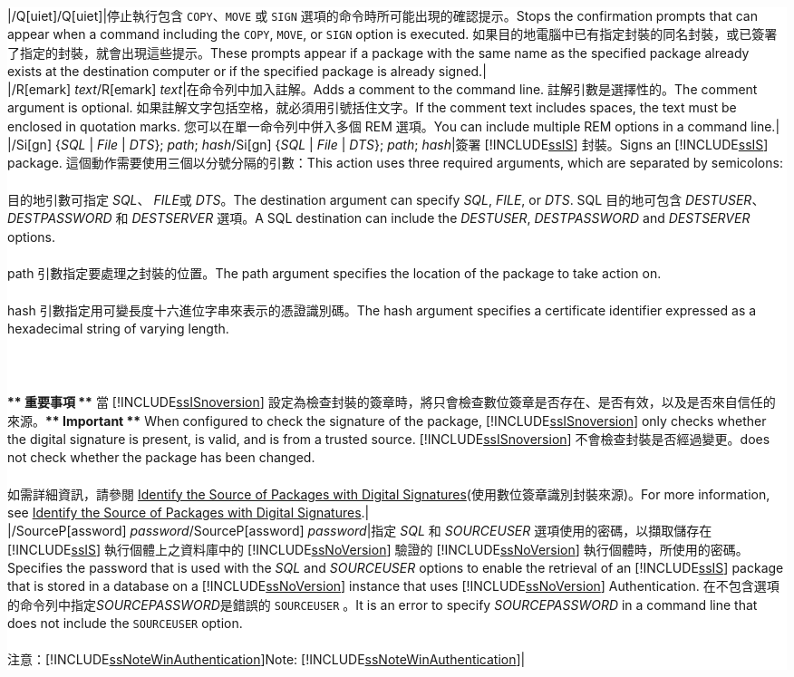 |<span data-ttu-id="09fbd-259">/Q[uiet]</span><span class="sxs-lookup"><span data-stu-id="09fbd-259">/Q[uiet]</span></span>|<span data-ttu-id="09fbd-260">停止執行包含 `COPY`、`MOVE` 或 `SIGN` 選項的命令時所可能出現的確認提示。</span><span class="sxs-lookup"><span data-stu-id="09fbd-260">Stops the confirmation prompts that can appear when a command including the `COPY`, `MOVE`, or `SIGN` option is executed.</span></span> <span data-ttu-id="09fbd-261">如果目的地電腦中已有指定封裝的同名封裝，或已簽署了指定的封裝，就會出現這些提示。</span><span class="sxs-lookup"><span data-stu-id="09fbd-261">These prompts appear if a package with the same name as the specified package already exists at the destination computer or if the specified package is already signed.</span></span>|  
|<span data-ttu-id="09fbd-262">/R[emark] *text*</span><span class="sxs-lookup"><span data-stu-id="09fbd-262">/R[emark] *text*</span></span>|<span data-ttu-id="09fbd-263">在命令列中加入註解。</span><span class="sxs-lookup"><span data-stu-id="09fbd-263">Adds a comment to the command line.</span></span> <span data-ttu-id="09fbd-264">註解引數是選擇性的。</span><span class="sxs-lookup"><span data-stu-id="09fbd-264">The comment argument is optional.</span></span> <span data-ttu-id="09fbd-265">如果註解文字包括空格，就必須用引號括住文字。</span><span class="sxs-lookup"><span data-stu-id="09fbd-265">If the comment text includes spaces, the text must be enclosed in quotation marks.</span></span> <span data-ttu-id="09fbd-266">您可以在單一命令列中併入多個 REM 選項。</span><span class="sxs-lookup"><span data-stu-id="09fbd-266">You can include multiple REM options in a command line.</span></span>|  
|<span data-ttu-id="09fbd-267">/Si[gn] {*SQL* &#124; *File* &#124; *DTS*}; *path*; *hash*</span><span class="sxs-lookup"><span data-stu-id="09fbd-267">/Si[gn] {*SQL* &#124; *File* &#124; *DTS*}; *path*; *hash*</span></span>|<span data-ttu-id="09fbd-268">簽署 [!INCLUDE[ssIS](../includes/ssis-md.md)] 封裝。</span><span class="sxs-lookup"><span data-stu-id="09fbd-268">Signs an [!INCLUDE[ssIS](../includes/ssis-md.md)] package.</span></span> <span data-ttu-id="09fbd-269">這個動作需要使用三個以分號分隔的引數：</span><span class="sxs-lookup"><span data-stu-id="09fbd-269">This action uses three required arguments, which are separated by semicolons:</span></span><br /><br /> <span data-ttu-id="09fbd-270">目的地引數可指定 *SQL*、 *FILE*或 *DTS*。</span><span class="sxs-lookup"><span data-stu-id="09fbd-270">The destination argument can specify *SQL*, *FILE*, or *DTS*.</span></span> <span data-ttu-id="09fbd-271">SQL 目的地可包含 *DESTUSER*、 *DESTPASSWORD* 和 *DESTSERVER* 選項。</span><span class="sxs-lookup"><span data-stu-id="09fbd-271">A SQL destination can include the *DESTUSER*, *DESTPASSWORD* and *DESTSERVER* options.</span></span><br /><br /> <span data-ttu-id="09fbd-272">path 引數指定要處理之封裝的位置。</span><span class="sxs-lookup"><span data-stu-id="09fbd-272">The path argument specifies the location of the package to take action on.</span></span><br /><br /> <span data-ttu-id="09fbd-273">hash 引數指定用可變長度十六進位字串來表示的憑證識別碼。</span><span class="sxs-lookup"><span data-stu-id="09fbd-273">The hash argument specifies a certificate identifier expressed as a hexadecimal string of varying length.</span></span><br /><br /> <br /><br /> <span data-ttu-id="09fbd-274">**\*\* 重要事項 \*\*** 當 [!INCLUDE[ssISnoversion](../includes/ssisnoversion-md.md)] 設定為檢查封裝的簽章時，將只會檢查數位簽章是否存在、是否有效，以及是否來自信任的來源。</span><span class="sxs-lookup"><span data-stu-id="09fbd-274">**\*\* Important \*\*** When configured to check the signature of the package, [!INCLUDE[ssISnoversion](../includes/ssisnoversion-md.md)] only checks whether the digital signature is present, is valid, and is from a trusted source.</span></span> [!INCLUDE[ssISnoversion](../includes/ssisnoversion-md.md)] <span data-ttu-id="09fbd-275">不會檢查封裝是否經過變更。</span><span class="sxs-lookup"><span data-stu-id="09fbd-275">does not check whether the package has been changed.</span></span><br /><br /> <span data-ttu-id="09fbd-276">如需詳細資訊，請參閱 [Identify the Source of Packages with Digital Signatures](security/identify-the-source-of-packages-with-digital-signatures.md)(使用數位簽章識別封裝來源)。</span><span class="sxs-lookup"><span data-stu-id="09fbd-276">For more information, see [Identify the Source of Packages with Digital Signatures](security/identify-the-source-of-packages-with-digital-signatures.md).</span></span>|  
|<span data-ttu-id="09fbd-277">/SourceP[assword] *password*</span><span class="sxs-lookup"><span data-stu-id="09fbd-277">/SourceP[assword] *password*</span></span>|<span data-ttu-id="09fbd-278">指定 *SQL* 和 *SOURCEUSER* 選項使用的密碼，以擷取儲存在 [!INCLUDE[ssIS](../includes/ssis-md.md)] 執行個體上之資料庫中的 [!INCLUDE[ssNoVersion](../includes/ssnoversion-md.md)] 驗證的 [!INCLUDE[ssNoVersion](../includes/ssnoversion-md.md)] 執行個體時，所使用的密碼。</span><span class="sxs-lookup"><span data-stu-id="09fbd-278">Specifies the password that is used with the *SQL* and *SOURCEUSER* options to enable the retrieval of an [!INCLUDE[ssIS](../includes/ssis-md.md)] package that is stored in a database on a [!INCLUDE[ssNoVersion](../includes/ssnoversion-md.md)] instance that uses [!INCLUDE[ssNoVersion](../includes/ssnoversion-md.md)] Authentication.</span></span> <span data-ttu-id="09fbd-279">在不包含選項的命令列中指定*SOURCEPASSWORD*是錯誤的 `SOURCEUSER` 。</span><span class="sxs-lookup"><span data-stu-id="09fbd-279">It is an error to specify *SOURCEPASSWORD* in a command line that does not include the `SOURCEUSER` option.</span></span><br /><br /> <span data-ttu-id="09fbd-280">注意：[!INCLUDE[ssNoteWinAuthentication](../includes/ssnotewinauthentication-md.md)]</span><span class="sxs-lookup"><span data-stu-id="09fbd-280">Note: [!INCLUDE[ssNoteWinAuthentication](../includes/ssnotewinauthentication-md.md)]</span></span>|  